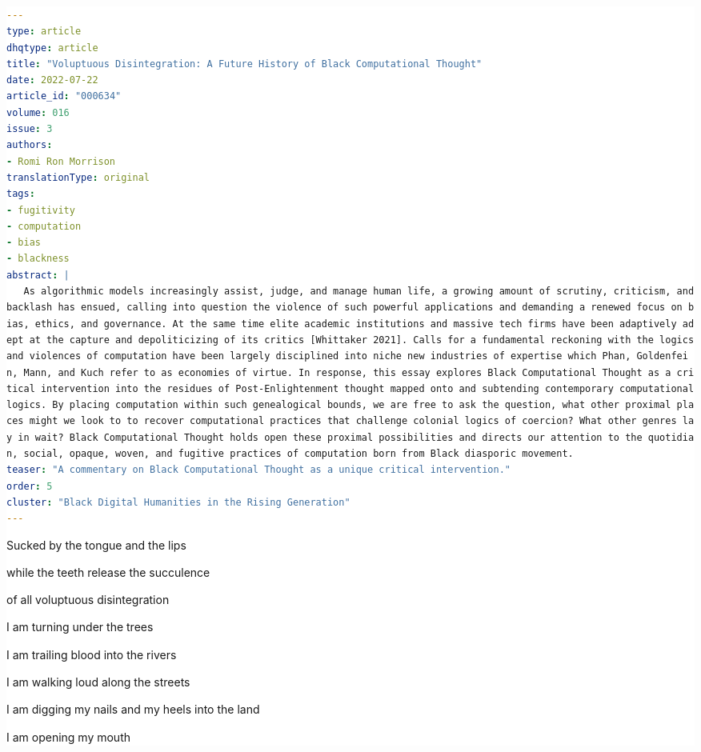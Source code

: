 ```yaml
---
type: article
dhqtype: article
title: "Voluptuous Disintegration: A Future History of Black Computational Thought"
date: 2022-07-22
article_id: "000634"
volume: 016
issue: 3
authors:
- Romi Ron Morrison
translationType: original
tags:
- fugitivity
- computation
- bias
- blackness
abstract: |
   As algorithmic models increasingly assist, judge, and manage human life, a growing amount of scrutiny, criticism, and backlash has ensued, calling into question the violence of such powerful applications and demanding a renewed focus on bias, ethics, and governance. At the same time elite academic institutions and massive tech firms have been adaptively adept at the capture and depoliticizing of its critics [Whittaker 2021]. Calls for a fundamental reckoning with the logics and violences of computation have been largely disciplined into niche new industries of expertise which Phan, Goldenfein, Mann, and Kuch refer to as economies of virtue. In response, this essay explores Black Computational Thought as a critical intervention into the residues of Post-Enlightenment thought mapped onto and subtending contemporary computational logics. By placing computation within such genealogical bounds, we are free to ask the question, what other proximal places might we look to to recover computational practices that challenge colonial logics of coercion? What other genres lay in wait? Black Computational Thought holds open these proximal possibilities and directs our attention to the quotidian, social, opaque, woven, and fugitive practices of computation born from Black diasporic movement.
teaser: "A commentary on Black Computational Thought as a unique critical intervention."
order: 5
cluster: "Black Digital Humanities in the Rising Generation"
---
```



> 
Sucked by the tongue and the lips

while the teeth release the succulence

of all voluptuous disintegration

I am turning under the trees

I am trailing blood into the rivers

I am walking loud along the streets

I am digging my nails and my heels into the land

I am opening my mouth


[^1]: I evoke this term in the ways that Denise Ferreira da Silva mobilizes it from Kant. In “On Difference Without Separability” da Silva identifies separability as a key element of Kantian thought that still influences contemporary political and ethical projects. Separability is the idea thatall that can be known about the things of the world is gathered through formal constructs such as time, space, quantity, quality, relation, and modality<a class="footnote-ref" href="#dasilva2016"> [dasilva2016] </a>. These formal characteristics become the justification for variously hierarchical structures which rationalize some people as human and deserving of ethical consideration and others as less than human and undeserving.
[^2]: In the preface to Tiffany Lethabo King’s _The Black Shoals: Offshore Formations of Black and Native Studies_ she describes the violences of genocide and slavery as edgeless. The violence moves as one. Because none of us are truly safe, it requires shared ceremonies to combat.
[^3]: This term comes from Ruth Wilson Gilmore’s work in _Golden Gulag: Prisons, Surplus, Crisis, and Opposition in Globalizing California_ . Gilmore uses it to describe the various ways in which capital becomes reorganized in response to surplus crises leading to state neglect and justifying cuts in state spending for social benefit
[^4]: For reference see Tawana Petty’s incredible work in “Defending Black Lives Means Banning Facial Recognition” published in _Wired Magazine_ 7/10/2020.
[^5]: For reference see Yeshimabeit Milner’s work with _Data for Black Lives._ In particular I am referencing her article “Abolition Means the Creation of Something New: The history of big data and a prophecy for big data abolition.” This article was published in _Medium_ 12/31/2019.
[^6]: Here it is important for me to share my gratitude for Fred Moten’s scholarship on fugitivity in his works “The Case of Blackness,”  _The Undercommons: Fugitive Planning and Black Study_ with Stefano Harney, and _Stolen Life_ . In _Stolen Life_ Moten describes fugitivity as “a desire for and a spirit of escape and transgression of the proper and the proposed. It’s a desire for the outside, for a playing or being outside, an outlaw edge proper to the now always already improper voice or instrument…moving outside their own adherence to the law and to propriety” <a class="footnote-ref" href="#moten2018"> [moten2018] </a>. While indebted to Moten + Harney’s work in developing a theory of fugitivity I am especially beholden to Tina Campt and Marquis Bey’s conceptions explored in this article.
[^7]: Gramsci refers to this transitional moment as an interregnum, the liminal space between two worlds. For reference see Gramsci’s discussions on crisis in _Selections from the Prison Notebooks._ 
[^8]: Translated from Michel Foucault’s term,dispositif,in his 1977 interview _Confessions of the Flesh._ Theapparatusrefers to the institutional, administrative, and physical structures through which power relations are formalized.
[^9]: Introduced in Foucault’s text, The Order of Things, episteme comes to mean the unconscious beliefs that structure scientific knowledge in a particular time and place.
[^10]: As used in Martin Heidegger’s The Question Concerning Technology . Heidegger uses techne to mean a practice of revealing or bringing forth. It is connected to making not just objects but knowledge and discourse. This differs from common understandings of technology as a tool or instrument.
[^11]: Based in Denise Ferreira da Silva’s piece, “Toward a Black Feminist Poethic.” She uses poethics to describe a speculative manner of thought to think the world differently, beyond the trappings of linear rationality that underpin Eurocentric colonization.
[^12]: Here I am referencing Denise Ferreira da Silva’s work in _Toward a Global Idea of Race_ . In this text she deploys this term to indicate the mutual constitution of specific subjects and knowledge about said subjects through a shared dependence on ontology and epistemology within modern thought.
[^13]: By invoking subjection I am taking up Saidiya Hartman’s explorations in _Scenes of Subjection: Terror, Slavery, and Self-Making in Nineteenth-Century America_ . Hartman argues that the violences of slavery are not merely found in the designation of the enslaved as objects but also in the circumscribed forms of humanity imposed on the enslaved. In doing so she details the “the forms of violence and domination enabled by the recognition of humanity, licensed by the invocation of rights, and justified on the grounds of liberty and freedom” <a class="footnote-ref" href="#hartman1997"> [hartman1997] </a>.
[^14]: I use the term genre in reference to Sylvia Wynter’s work on the sociogenic principle as well as the ways that she takes up Aimee Cesaire’s call for a new science of the word. Wynter argues that humans are hybridly evolved as both bios and mythoi, meaning that our brains have evolved in a way by which language and the semiotics we use to describe ourselves carry meaning into scientific empiricism. Science then is never separate from the social, cultural, and political context articulated through language. For this reason Wynter describes humans as existing in different genres given the symbolic and cultural context of language. This challenges universal rationality. I aim to similarly challenge the universal assumptions that computation denotes, instead situating computing practices within specific social, cultural, and political contexts. For further reference see Wynter’s work in “Unsettling the Coloniality of Being/Power/Truth/Freedom” and “Toward the Sociogenic Principle: Fanon, Identity, the Puzzle of Conscious Experience, and What It Is Like to Be Black ” .
[^15]: Bataille in his text Erotism: Death and Sensuality describes this process as a central desire within modernity. He calls this continuity.
[^16]: Here I am cautioning against calls for inclusion that fail to address the inherent violences of liberal humanism. In doing so I take heed from Denise Ferreira da Silva’s arguments against the sociohistorical logic of exclusion in Towards a Global Idea of Race. In doing so she argues that, “we fail to understand how the racial governs the contemporary global configuration because the leading account of racial subjection — the sociohistorical logic of exclusion — (re)produces the powers of the subject by rewriting racial difference as a signifier of cultural difference” (da Silva xxiv).
[^17]: In _All Data Are Local: Thinking Critically in a Data-Driven Society_ Yanni Loukissas focuses on locality as a vital consideration for working with data that pushes back against the universalism often assumed by the dataset. By focusing on data settings instead of the data set Loukissas invites us “to look at the local conditions of data can be a form of resistance to the ideology of digital universalism and threat of erasure that it poses to myriad data cultures” <a class="footnote-ref" href="#loukissas2019"> [loukissas2019] </a>.
[^18]: Throughout this article I have spoken about risk multiple times. My interest in shared risk taking is to make clear alternate ways to respond to the violent utility that predictive analytics authorize. As prediction seeks to identify and control risk preemptively, it simultaneously reifies the Subject as a self determining being in conflict with exteriority. Violence becomes naturalized and justified as a requirement for maintaining the interiority of the Subject. This same logic undergirds predictive analytics and risk assessment models justifying violence as a way to meet perceived risk, read as non-white, poor, ungovernable, and irrational. In the book Mutual Aid: Building Solidarity During This Crisis (And the Next) Dean Spade writes, “Mutual aid can also generate boldness and a willingness to defy illegitimate authority. Taking risks with a group for a shared purpose can be a reparative experience when we have been trained to follow rules” <a class="footnote-ref" href="#spade2020"> [spade2020] </a>. This manner of taking shared risk together as a response to uncertainty allows us to begin to orient to each other and shed the violent utility that protection requires as an individual.
[^19]: Glissant calls this circular nomadism, “each time a portion of the territory is exhausted, the group moves around. Its function is to ensure the survival of the group by means of this circularity” <a class="footnote-ref" href="#glissant2010"> [glissant2010] </a>. Glissant understands this kind of nomadism as a response to uprooting (crisis) which can “work toward identity, and exile can be seen as beneficial, when these are experienced as a search for the Other (through circular nomadism) rather than as an expansion of territory (an arrowlike nomadism)” <a class="footnote-ref" href="#glissant2010"> [glissant2010] </a>. This is a response to crisis that engages in different constructions of identity through diaspora.
[^20]: Syntax becomes a crucial component for computationalism in Golumbia’s argument. Columbia argues that in order for computationalism to make equivalences between cognition and computation, producing language needed to be described in computational terms. Golumbia details the ways in which Noam Chompsky’s innovations into linguistics with a particular focus on syntax became the foundation upon which computer scientists began to remake the mind as a computer. Syntax in this context acts as a formal logic system built on protocol and hierarchy.
[^21]: By secondary effects of measure I am referring to Denise Ferreira da Silva’s article “On Different Without Separability.” In it she marks a shift in 17th century continental philosophy which focused on thesecondary (efficient) causesof motion. This focus on efficient causes reduced the complexity of being into observable differences made certain through measurement. This certainty made a mechanistic world view possible by which difference is irreducible and creates the contours by which our ethical considerations for each other are limited and macerated.
[^22]: Here it is important to address the scrutiny and criticism following Tobin and Dobard’s text _Hidden in Plain View: A Secret Story of Quilts and the Underground Railroad_ . Since its publication it has been the primary reference detailing the use of the Freedom Quilts. It has also been a text engulfed in controversy. Much of this controversy comes from quilt historians such as Barbara Brackman who point to various gaps in the historic documentation to confirm Tobin and Dobard’s account. Brackman’s argument tends to highlight the dearth of corroborating oral history accounts of the quilts and discrepancies about the popular use and re-use of certain quilting patterns such as The Log Cabin. Rather than prove the use of the quilts in either Tobin and Dobard or Brackman’s accounts I find promise in Saidiya Hartman’s work struggling with the archive as both an index of violence and an incomplete accounting. In “Venus in Two Acts” Hartman offers a method of critical fabulation to operate beyond the empiric authority of the archive and its inability to render the lives of the enslaved beyond objects. On this she writes, “I have attempted to jeopardize the status of the event, to displace the received or authorized account, and to imagine what might have happened or might have been said or might have been done. By throwing into crisis “what happened when” and by exploiting the transparency of sources as fictions of history, I wanted to make visible the production of disposable lives (in the Atlantic slave trade and, as well, in the discipline of history), to describe the resistance of the object, if only by first imagining it, and to listen for the mutters and oaths and cries of the commodity” <a class="footnote-ref" href="#hartman2008"> [hartman2008] </a>. It is in this manner that I am attempting to approach my work with the Freedom Quilts. While the exact mechanics of the use of the quilts is in contention, the practices of enslaved people to engage in exercises of trust building and information sharing along the plantation grapevine cannot be ignored. Neither can the means of plotting and calculating paths of escape from the plantation. I am actively choosing to engage these narratives in ways that ascribe fugitive agency to Black people even without properly proving the mechanics of their actions.
[^23]: For reference see Ron Eglash’s text _African Fractals: Modern Computing_ and _Indigenous Design as well as Africa Counts: Number and Pattern in African Cultures_  by Claudia Zaslavsky. Both text highlight the ways in which various cultural pattern making practices across the continent retain cultural and formal mathematical functions.
[^24]: Here I am specifically thinking with Alexis Pauline Gumbs and Julia Roxanne Wallace in their piece, “Black Feminist Calculus Meets Nothing to Prove: A Mobile Homecoming Project Ritual Towards the Postdigital” in which they theorize black feminist calculus writing, “We are the future predicted by the careful calculations of our ancestors, their specific choices about when to breathe, when to sleep, who to be, where to go, and for how long” <a class="footnote-ref" href="#gumbs2016"> [gumbs2016] </a>.
[^25]: By Campt’s formulation I mean her assertion that Black feminist futurity is a matter of tense. In Listening to _Images: An Exercise in Counterintuition_ she describes Black Feminist Futurity as the future real conditional or that which will have had to happen.
[^26]: Here I want to point to parallels between my use of separability and Tara McPherson’s work looking at how lenticular logics structure racial representations and epistemologies through UNIX protocols. In “U.S. Operating Systems at Mid-Century: The Intertwining of Race and UNIX” McPherson draws parallels between changing racial and political discourses and emerging digital computing practices in the 1960s. Her argument focuses in part on the rule of modularity as a particular principle within UNIX. She writes that this rule of modularity was adopted by a nascent neoliberal state and used to discipline and quell radical calls for liberation. On this she writes, “I am highlighting the ways in which the organization of information and capital in the 1960s powerfully responds-across many registers-to the struggles for racial justice and democracy that so categorized the U.S. at the time. Many of these shifts were enacted in the name of liberalism, aimed at distancing the overt racism of the past even as they contained and cordoned off progressive radicalism.” <a class="footnote-ref" href="#mcpherson2013"> [mcpherson2013] </a>
[^27]: Here I am attempting to take up da Silva’s call to rethink the social beyond the separability proffered by Kant and made certain through Cartesian logics. Rather than think the social through Newtonian particle physics she pushes us to consider the strange effects of quantum mechanics primarily nonlocality. Nonlocality refers to the phenomenon by which the measurable properties of one particle instantaneously provide the measurable properties of another particle regardless of the distance between the two. Rather than understood as being separate individual entities they are entangled together through a shared relationship. da Silva closes her essay writing, “When nonlocality guides our imaging of the universe, difference is not a manifestation of an unresolvable estrangement, but the expression of an elementary entanglement” <a class="footnote-ref" href="#dasilva2014"> [dasilva2014] </a>.
[^28]: I was introduced to this term through Tamura A. Lomax’s work, “Technology of Living” published in _The Black Scholar_ . In this article Lomax invokes technology of the living from Toni Cade Bambara’s seminal work _The Salt Eaters_ . In it Bambara describes technology of the living as a spiritual practice of study. Lomax builds on this definition to include “it is a force where the political and logical encounter the spiritual being, where activists and spiritualists come together to make sense of black life and journey toward black wellness” <a class="footnote-ref" href="#lomax2016"> [lomax2016] </a>,## Bibliography